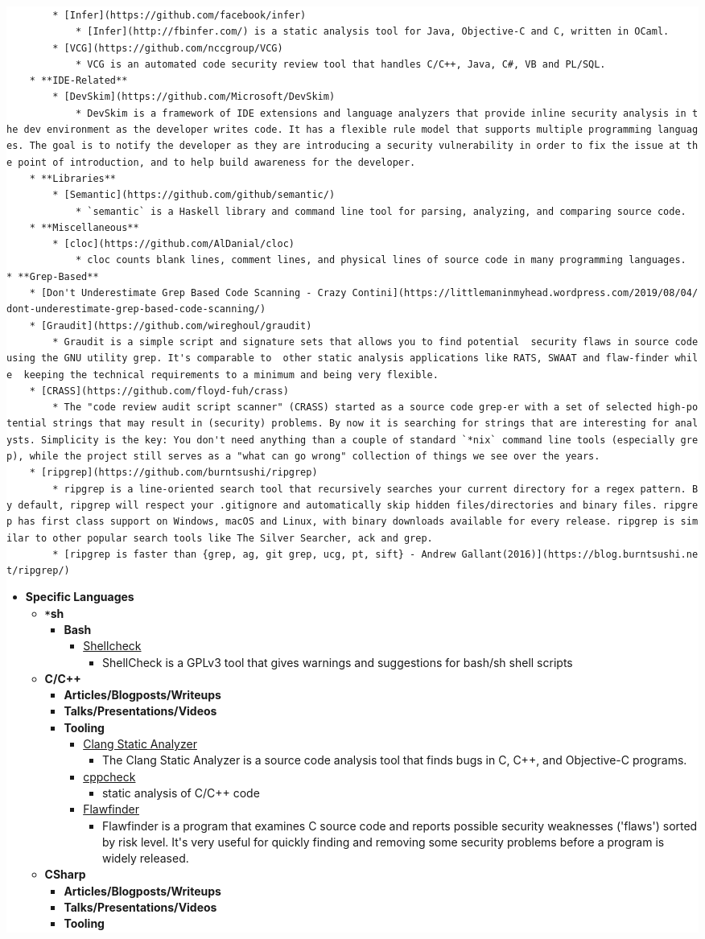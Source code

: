			* [Infer](https://github.com/facebook/infer)
				* [Infer](http://fbinfer.com/) is a static analysis tool for Java, Objective-C and C, written in OCaml.
			* [VCG](https://github.com/nccgroup/VCG)
				* VCG is an automated code security review tool that handles C/C++, Java, C#, VB and PL/SQL.
		* **IDE-Related**
			* [DevSkim](https://github.com/Microsoft/DevSkim)
				* DevSkim is a framework of IDE extensions and language analyzers that provide inline security analysis in the dev environment as the developer writes code. It has a flexible rule model that supports multiple programming languages. The goal is to notify the developer as they are introducing a security vulnerability in order to fix the issue at the point of introduction, and to help build awareness for the developer.
		* **Libraries**
			* [Semantic](https://github.com/github/semantic/)
				* `semantic` is a Haskell library and command line tool for parsing, analyzing, and comparing source code.
		* **Miscellaneous**
			* [cloc](https://github.com/AlDanial/cloc)
				* cloc counts blank lines, comment lines, and physical lines of source code in many programming languages.
	* **Grep-Based**
		* [Don't Underestimate Grep Based Code Scanning - Crazy Contini](https://littlemaninmyhead.wordpress.com/2019/08/04/dont-underestimate-grep-based-code-scanning/)
		* [Graudit](https://github.com/wireghoul/graudit)
			* Graudit is a simple script and signature sets that allows you to find potential  security flaws in source code using the GNU utility grep. It's comparable to  other static analysis applications like RATS, SWAAT and flaw-finder while  keeping the technical requirements to a minimum and being very flexible.
		* [CRASS](https://github.com/floyd-fuh/crass)
			* The "code review audit script scanner" (CRASS) started as a source code grep-er with a set of selected high-potential strings that may result in (security) problems. By now it is searching for strings that are interesting for analysts. Simplicity is the key: You don't need anything than a couple of standard `*nix` command line tools (especially grep), while the project still serves as a "what can go wrong" collection of things we see over the years.
		* [ripgrep](https://github.com/burntsushi/ripgrep)
			* ripgrep is a line-oriented search tool that recursively searches your current directory for a regex pattern. By default, ripgrep will respect your .gitignore and automatically skip hidden files/directories and binary files. ripgrep has first class support on Windows, macOS and Linux, with binary downloads available for every release. ripgrep is similar to other popular search tools like The Silver Searcher, ack and grep.
			* [ripgrep is faster than {grep, ag, git grep, ucg, pt, sift} - Andrew Gallant(2016)](https://blog.burntsushi.net/ripgrep/)
* **Specific Languages** <a name="spec"></a>
	* **`*`sh**
		* **Bash**
			* [Shellcheck](https://github.com/koalaman/shellcheck)
				* ShellCheck is a GPLv3 tool that gives warnings and suggestions for bash/sh shell scripts
	* **C/C++**
		* **Articles/Blogposts/Writeups**
		* **Talks/Presentations/Videos**
		* **Tooling**
			* [Clang Static Analyzer](https://clang-analyzer.llvm.org/)
				* The Clang Static Analyzer is a source code analysis tool that finds bugs in C, C++, and Objective-C programs.
			* [cppcheck](https://github.com/danmar/cppcheck)
				* static analysis of C/C++ code
			* [Flawfinder](https://sourceforge.net/projects/flawfinder/)
				* Flawfinder is a program that examines C source code and reports possible security weaknesses ('flaws') sorted by risk level. It's very useful for quickly finding and removing some security problems before a program is widely released.
	* **CSharp**
		* **Articles/Blogposts/Writeups**
		* **Talks/Presentations/Videos**
		* **Tooling**